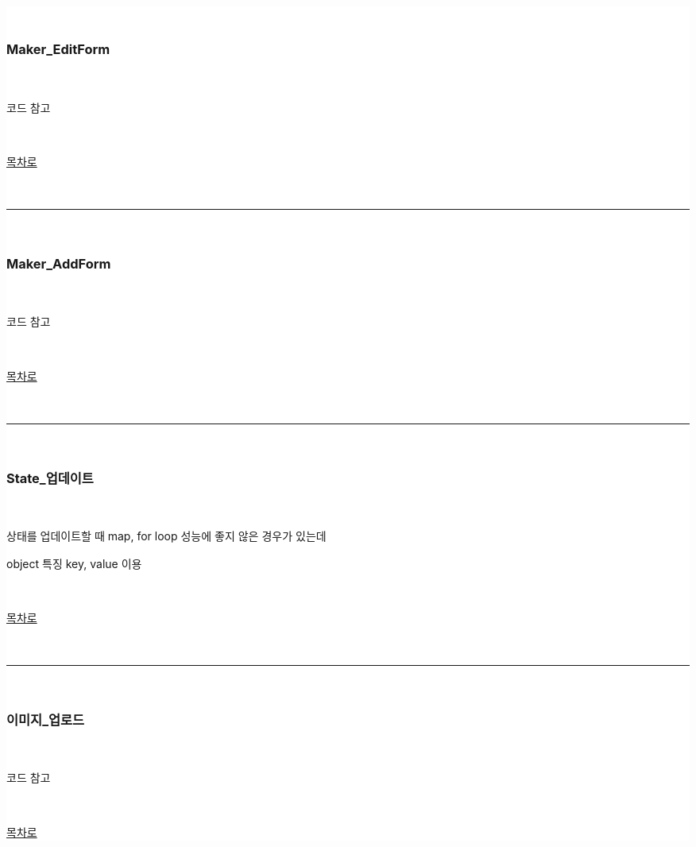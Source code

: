 
<br />

### Maker_EditForm

<br />

코드 참고

<br />

[목차로](#목차)

<br />

---

<br />

### Maker_AddForm

<br />

코드 참고

<br />

[목차로](#목차)

<br />

---

<br />

### State_업데이트

<br />

상태를 업데이트할 때 map, for loop 성능에 좋지 않은 경우가 있는데

object 특징 key, value 이용

<br />

[목차로](#목차)

<br />

---

<br />

### 이미지_업로드

<br />

코드 참고

<br />

[목차로](#목차)
